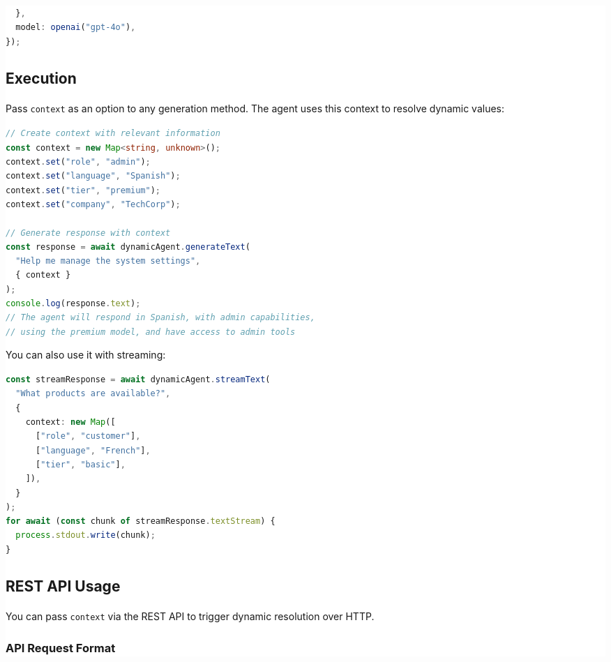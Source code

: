 ```typescript
  },
  model: openai("gpt-4o"),
});
```

## Execution

Pass `context` as an option to any generation method. The agent uses this context to resolve dynamic values:

```typescript
// Create context with relevant information
const context = new Map<string, unknown>();
context.set("role", "admin");
context.set("language", "Spanish");
context.set("tier", "premium");
context.set("company", "TechCorp");

// Generate response with context
const response = await dynamicAgent.generateText(
  "Help me manage the system settings",
  { context }
);
console.log(response.text);
// The agent will respond in Spanish, with admin capabilities,
// using the premium model, and have access to admin tools
```

You can also use it with streaming:

```typescript
const streamResponse = await dynamicAgent.streamText(
  "What products are available?",
  {
    context: new Map([
      ["role", "customer"],
      ["language", "French"],
      ["tier", "basic"],
    ]),
  }
);
for await (const chunk of streamResponse.textStream) {
  process.stdout.write(chunk);
}
```

## REST API Usage

You can pass `context` via the REST API to trigger dynamic resolution over HTTP.

### API Request Format
